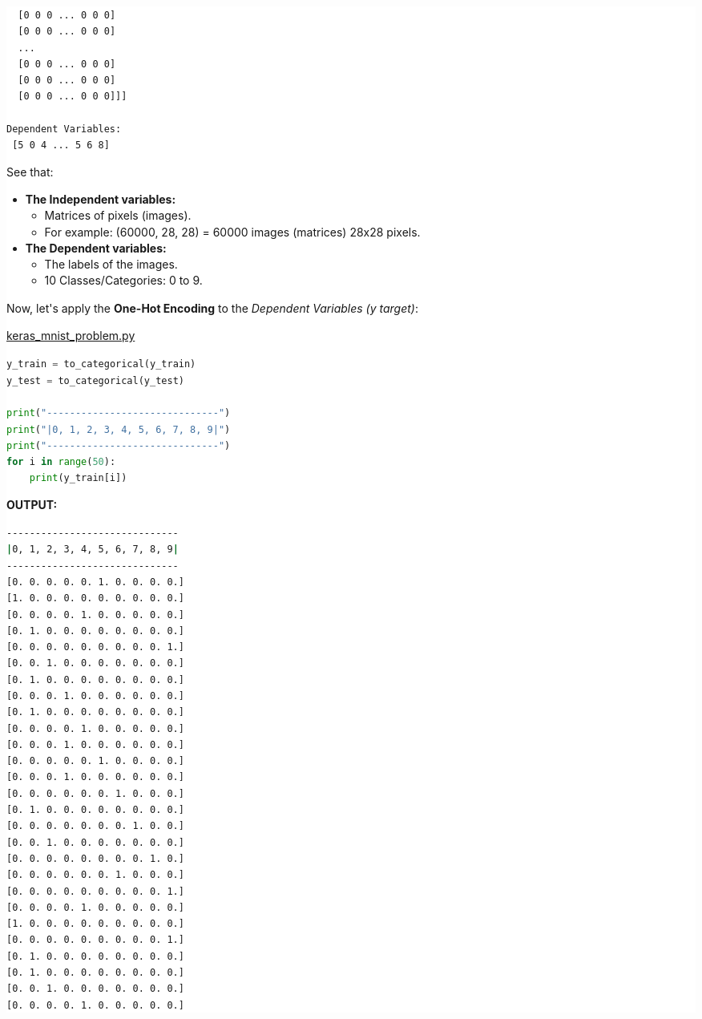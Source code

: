 ```bash
  [0 0 0 ... 0 0 0]
  [0 0 0 ... 0 0 0]
  ...
  [0 0 0 ... 0 0 0]
  [0 0 0 ... 0 0 0]
  [0 0 0 ... 0 0 0]]]

Dependent Variables:
 [5 0 4 ... 5 6 8]
```

See that:

 - **The Independent variables:**
   - Matrices of pixels (images).
   - For example: (60000, 28, 28) = 60000 images (matrices) 28x28 pixels.
 - **The Dependent variables:**
   - The labels of the images.
   - 10 Classes/Categories: 0 to 9.

Now, let's apply the **One-Hot Encoding** to the *Dependent Variables (y target)*:

[keras_mnist_problem.py](src/keras/keras_mnist_problem.py)
```python
y_train = to_categorical(y_train)
y_test = to_categorical(y_test)

print("------------------------------")
print("|0, 1, 2, 3, 4, 5, 6, 7, 8, 9|")
print("------------------------------")
for i in range(50):
    print(y_train[i])
```

**OUTPUT:**
```bash
------------------------------
|0, 1, 2, 3, 4, 5, 6, 7, 8, 9|
------------------------------
[0. 0. 0. 0. 0. 1. 0. 0. 0. 0.]
[1. 0. 0. 0. 0. 0. 0. 0. 0. 0.]
[0. 0. 0. 0. 1. 0. 0. 0. 0. 0.]
[0. 1. 0. 0. 0. 0. 0. 0. 0. 0.]
[0. 0. 0. 0. 0. 0. 0. 0. 0. 1.]
[0. 0. 1. 0. 0. 0. 0. 0. 0. 0.]
[0. 1. 0. 0. 0. 0. 0. 0. 0. 0.]
[0. 0. 0. 1. 0. 0. 0. 0. 0. 0.]
[0. 1. 0. 0. 0. 0. 0. 0. 0. 0.]
[0. 0. 0. 0. 1. 0. 0. 0. 0. 0.]
[0. 0. 0. 1. 0. 0. 0. 0. 0. 0.]
[0. 0. 0. 0. 0. 1. 0. 0. 0. 0.]
[0. 0. 0. 1. 0. 0. 0. 0. 0. 0.]
[0. 0. 0. 0. 0. 0. 1. 0. 0. 0.]
[0. 1. 0. 0. 0. 0. 0. 0. 0. 0.]
[0. 0. 0. 0. 0. 0. 0. 1. 0. 0.]
[0. 0. 1. 0. 0. 0. 0. 0. 0. 0.]
[0. 0. 0. 0. 0. 0. 0. 0. 1. 0.]
[0. 0. 0. 0. 0. 0. 1. 0. 0. 0.]
[0. 0. 0. 0. 0. 0. 0. 0. 0. 1.]
[0. 0. 0. 0. 1. 0. 0. 0. 0. 0.]
[1. 0. 0. 0. 0. 0. 0. 0. 0. 0.]
[0. 0. 0. 0. 0. 0. 0. 0. 0. 1.]
[0. 1. 0. 0. 0. 0. 0. 0. 0. 0.]
[0. 1. 0. 0. 0. 0. 0. 0. 0. 0.]
[0. 0. 1. 0. 0. 0. 0. 0. 0. 0.]
[0. 0. 0. 0. 1. 0. 0. 0. 0. 0.]
```